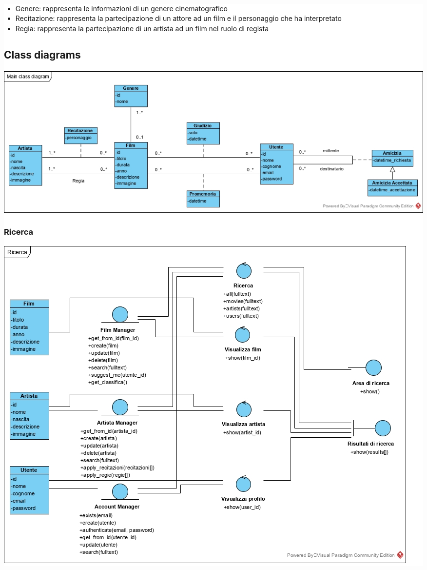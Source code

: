 * Genere: rappresenta le informazioni di un genere cinematografico
* Recitazione: rappresenta la partecipazione di un attore ad un film e il personaggio che ha interpretato
* Regia: rappresenta la partecipazione di un artista ad un film nel ruolo di regista

## Class diagrams
![](RAD%20diagrams/Class%20diagrams/Main%20class%20diagram.jpg)

### Ricerca
![](RAD%20diagrams/Class%20diagrams/Ricerca.jpg)
